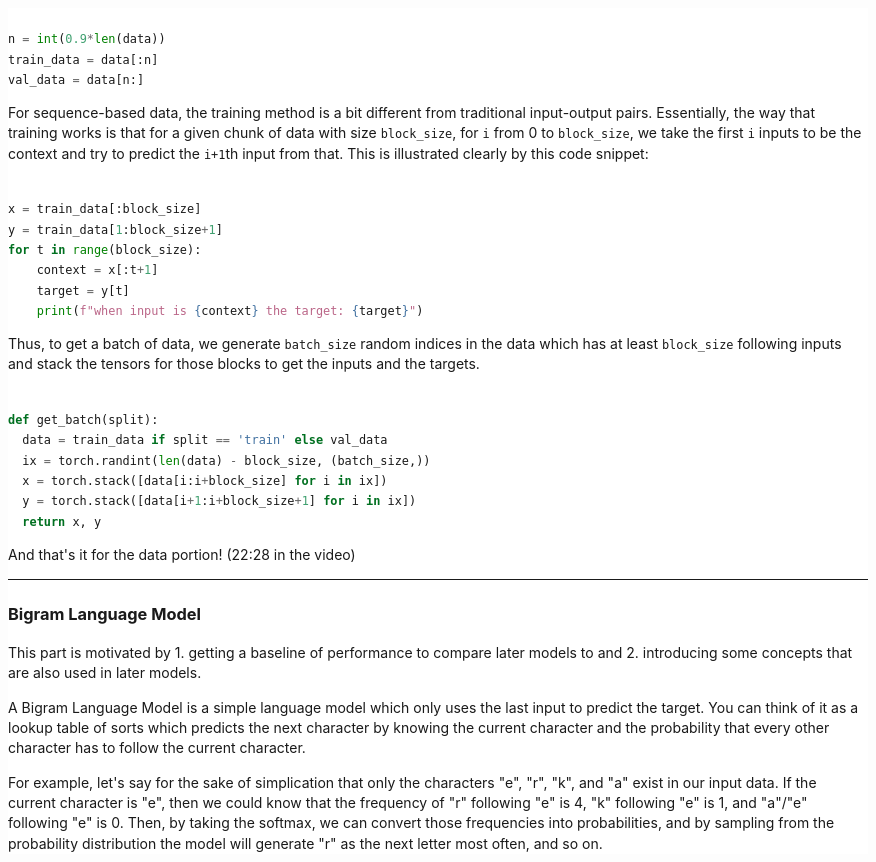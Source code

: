 ```python

n = int(0.9*len(data))
train_data = data[:n]
val_data = data[n:]

```

For sequence-based data, the training method is a bit different from traditional input-output pairs. Essentially, the way that training works is that for a given chunk of data with size `block_size`, for `i` from 0 to `block_size`, we take the first `i` inputs to be the context and try to predict the `i+1`th input from that. This is illustrated clearly by this code snippet:

```python

x = train_data[:block_size]
y = train_data[1:block_size+1]
for t in range(block_size):
    context = x[:t+1]
    target = y[t]
    print(f"when input is {context} the target: {target}")

```

Thus, to get a batch of data, we generate `batch_size` random indices in the data which has at least `block_size` following inputs and stack the tensors for those blocks to get the inputs and the targets. 

```python

def get_batch(split):
  data = train_data if split == 'train' else val_data
  ix = torch.randint(len(data) - block_size, (batch_size,))
  x = torch.stack([data[i:i+block_size] for i in ix])
  y = torch.stack([data[i+1:i+block_size+1] for i in ix])
  return x, y

```


And that's it for the data portion! (22:28 in the video)

---
### Bigram Language Model

This part is motivated by 1. getting a baseline of performance to compare later models to and 2. introducing some concepts that are also used in later models. 

A Bigram Language Model is a simple language model which only uses the last input to predict the target. You can think of it as a lookup table of sorts which predicts the next character by knowing the current character and the probability that every other character has to follow the current character.

For example, let's say for the sake of simplication that only the characters "e", "r", "k", and "a" exist in our input data. If the current character is "e", then we could know that the frequency of "r" following "e" is 4, "k" following "e" is 1, and "a"/"e" following "e" is 0. Then, by taking the softmax, we can convert those frequencies into probabilities, and by sampling from the probability distribution the model will generate "r" as the next letter most often, and so on.
